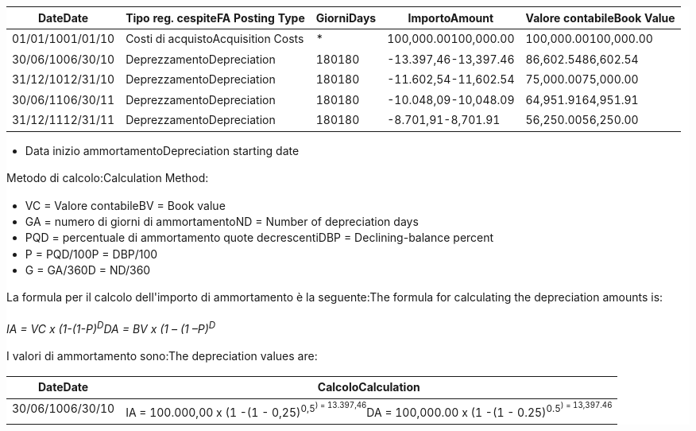 | <span data-ttu-id="88d26-267">Date</span><span class="sxs-lookup"><span data-stu-id="88d26-267">Date</span></span> | <span data-ttu-id="88d26-268">Tipo reg. cespite</span><span class="sxs-lookup"><span data-stu-id="88d26-268">FA Posting Type</span></span> | <span data-ttu-id="88d26-269">Giorni</span><span class="sxs-lookup"><span data-stu-id="88d26-269">Days</span></span> | <span data-ttu-id="88d26-270">Importo</span><span class="sxs-lookup"><span data-stu-id="88d26-270">Amount</span></span> | <span data-ttu-id="88d26-271">Valore contabile</span><span class="sxs-lookup"><span data-stu-id="88d26-271">Book Value</span></span> |
| --- | --- | --- | --- | --- |
| <span data-ttu-id="88d26-272">01/01/10</span><span class="sxs-lookup"><span data-stu-id="88d26-272">01/01/10</span></span> |<span data-ttu-id="88d26-273">Costi di acquisto</span><span class="sxs-lookup"><span data-stu-id="88d26-273">Acquisition Costs</span></span> |* |<span data-ttu-id="88d26-274">100,000.00</span><span class="sxs-lookup"><span data-stu-id="88d26-274">100,000.00</span></span> |<span data-ttu-id="88d26-275">100,000.00</span><span class="sxs-lookup"><span data-stu-id="88d26-275">100,000.00</span></span> |
| <span data-ttu-id="88d26-276">30/06/10</span><span class="sxs-lookup"><span data-stu-id="88d26-276">06/30/10</span></span> |<span data-ttu-id="88d26-277">Deprezzamento</span><span class="sxs-lookup"><span data-stu-id="88d26-277">Depreciation</span></span> |<span data-ttu-id="88d26-278">180</span><span class="sxs-lookup"><span data-stu-id="88d26-278">180</span></span> |<span data-ttu-id="88d26-279">-13.397,46</span><span class="sxs-lookup"><span data-stu-id="88d26-279">-13,397.46</span></span> |<span data-ttu-id="88d26-280">86,602.54</span><span class="sxs-lookup"><span data-stu-id="88d26-280">86,602.54</span></span> |
| <span data-ttu-id="88d26-281">31/12/10</span><span class="sxs-lookup"><span data-stu-id="88d26-281">12/31/10</span></span> |<span data-ttu-id="88d26-282">Deprezzamento</span><span class="sxs-lookup"><span data-stu-id="88d26-282">Depreciation</span></span> |<span data-ttu-id="88d26-283">180</span><span class="sxs-lookup"><span data-stu-id="88d26-283">180</span></span> |<span data-ttu-id="88d26-284">-11.602,54</span><span class="sxs-lookup"><span data-stu-id="88d26-284">-11,602.54</span></span> |<span data-ttu-id="88d26-285">75,000.00</span><span class="sxs-lookup"><span data-stu-id="88d26-285">75,000.00</span></span> |
| <span data-ttu-id="88d26-286">30/06/11</span><span class="sxs-lookup"><span data-stu-id="88d26-286">06/30/11</span></span> |<span data-ttu-id="88d26-287">Deprezzamento</span><span class="sxs-lookup"><span data-stu-id="88d26-287">Depreciation</span></span> |<span data-ttu-id="88d26-288">180</span><span class="sxs-lookup"><span data-stu-id="88d26-288">180</span></span> |<span data-ttu-id="88d26-289">-10.048,09</span><span class="sxs-lookup"><span data-stu-id="88d26-289">-10,048.09</span></span> |<span data-ttu-id="88d26-290">64,951.91</span><span class="sxs-lookup"><span data-stu-id="88d26-290">64,951.91</span></span> |
| <span data-ttu-id="88d26-291">31/12/11</span><span class="sxs-lookup"><span data-stu-id="88d26-291">12/31/11</span></span> |<span data-ttu-id="88d26-292">Deprezzamento</span><span class="sxs-lookup"><span data-stu-id="88d26-292">Depreciation</span></span> |<span data-ttu-id="88d26-293">180</span><span class="sxs-lookup"><span data-stu-id="88d26-293">180</span></span> |<span data-ttu-id="88d26-294">-8.701,91</span><span class="sxs-lookup"><span data-stu-id="88d26-294">-8,701.91</span></span> |<span data-ttu-id="88d26-295">56,250.00</span><span class="sxs-lookup"><span data-stu-id="88d26-295">56,250.00</span></span> |

* <span data-ttu-id="88d26-296">Data inizio ammortamento</span><span class="sxs-lookup"><span data-stu-id="88d26-296">Depreciation starting date</span></span>  

<span data-ttu-id="88d26-297">Metodo di calcolo:</span><span class="sxs-lookup"><span data-stu-id="88d26-297">Calculation Method:</span></span>  

* <span data-ttu-id="88d26-298">VC = Valore contabile</span><span class="sxs-lookup"><span data-stu-id="88d26-298">BV = Book value</span></span>  
* <span data-ttu-id="88d26-299">GA = numero di giorni di ammortamento</span><span class="sxs-lookup"><span data-stu-id="88d26-299">ND = Number of depreciation days</span></span>  
* <span data-ttu-id="88d26-300">PQD = percentuale di ammortamento quote decrescenti</span><span class="sxs-lookup"><span data-stu-id="88d26-300">DBP = Declining-balance percent</span></span>  
* <span data-ttu-id="88d26-301">P = PQD/100</span><span class="sxs-lookup"><span data-stu-id="88d26-301">P = DBP/100</span></span>  
* <span data-ttu-id="88d26-302">G = GA/360</span><span class="sxs-lookup"><span data-stu-id="88d26-302">D = ND/360</span></span>  

<span data-ttu-id="88d26-303">La formula per il calcolo dell'importo di ammortamento è la seguente:</span><span class="sxs-lookup"><span data-stu-id="88d26-303">The formula for calculating the depreciation amounts is:</span></span>  

<span data-ttu-id="88d26-304">*IA = VC x (1-(1-P)<sup>D<sup>*</span><span class="sxs-lookup"><span data-stu-id="88d26-304">*DA = BV x (1 – (1 –P)<sup>D<sup>*</span></span>  

<span data-ttu-id="88d26-305">I valori di ammortamento sono:</span><span class="sxs-lookup"><span data-stu-id="88d26-305">The depreciation values are:</span></span>  

| <span data-ttu-id="88d26-306">Date</span><span class="sxs-lookup"><span data-stu-id="88d26-306">Date</span></span> | <span data-ttu-id="88d26-307">Calcolo</span><span class="sxs-lookup"><span data-stu-id="88d26-307">Calculation</span></span> |
| --- | --- |
| <span data-ttu-id="88d26-308">30/06/10</span><span class="sxs-lookup"><span data-stu-id="88d26-308">06/30/10</span></span> |<span data-ttu-id="88d26-309">IA = 100.000,00 x (1 -(1 - 0,25)<sup>0,5<sup>) = 13.397,46</span><span class="sxs-lookup"><span data-stu-id="88d26-309">DA = 100,000.00 x (1 -(1 - 0.25)<sup>0.5<sup>) = 13,397.46</span></span> |